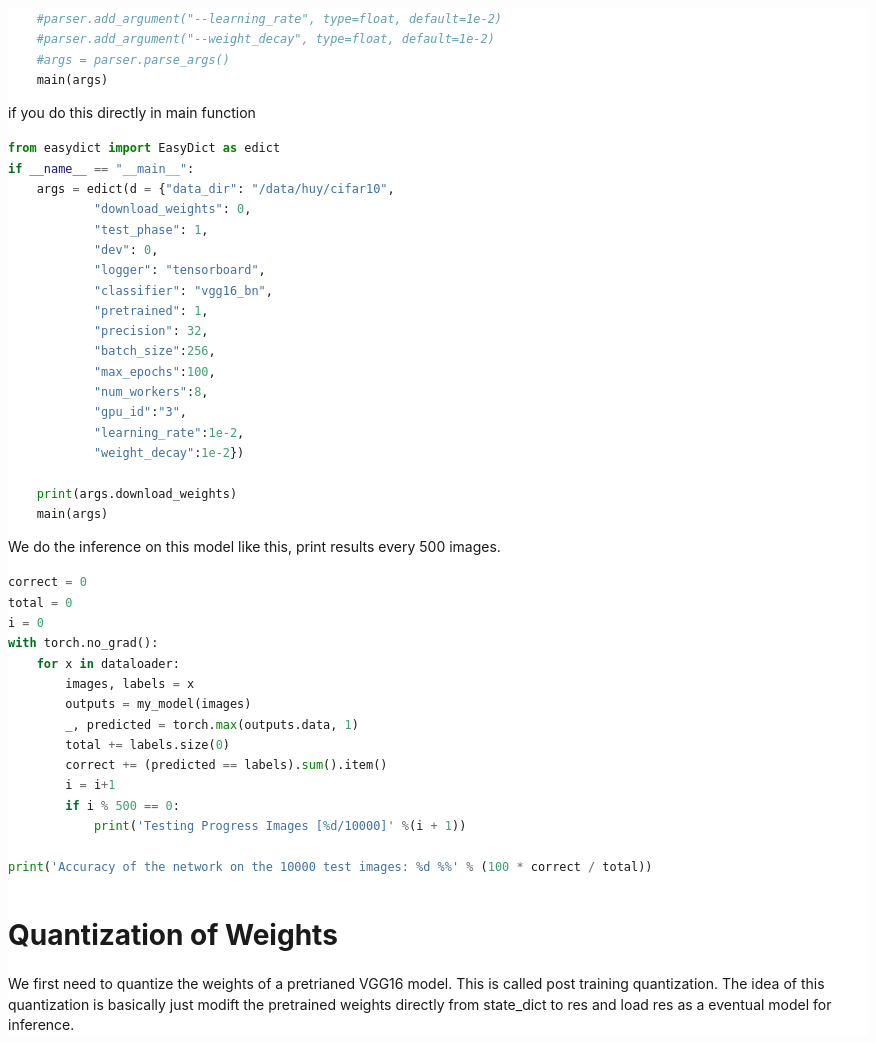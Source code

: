 ```python
    #parser.add_argument("--learning_rate", type=float, default=1e-2)
    #parser.add_argument("--weight_decay", type=float, default=1e-2)
    #args = parser.parse_args()
    main(args)
```  
if you do this directly in main function
```python
from easydict import EasyDict as edict
if __name__ == "__main__":
    args = edict(d = {"data_dir": "/data/huy/cifar10",
            "download_weights": 0,
            "test_phase": 1,
            "dev": 0,
            "logger": "tensorboard",
            "classifier": "vgg16_bn",
            "pretrained": 1,
            "precision": 32,
            "batch_size":256,
            "max_epochs":100,
            "num_workers":8,
            "gpu_id":"3",
            "learning_rate":1e-2,
            "weight_decay":1e-2})

    print(args.download_weights)
    main(args)
```

We do the inference on this model like this, print results every 500 images.
```python
correct = 0
total = 0
i = 0
with torch.no_grad():
    for x in dataloader:
        images, labels = x
        outputs = my_model(images)
        _, predicted = torch.max(outputs.data, 1)
        total += labels.size(0)
        correct += (predicted == labels).sum().item()
        i = i+1
        if i % 500 == 0:   
            print('Testing Progress Images [%d/10000]' %(i + 1))

print('Accuracy of the network on the 10000 test images: %d %%' % (100 * correct / total))
```

# Quantization of Weights

We first need to quantize the weights of a pretrianed VGG16 model. This is called post training quantization. The idea of this quantization is basically just modift the pretrained weights directly from state_dict to res and load res as a eventual model for inference. 
